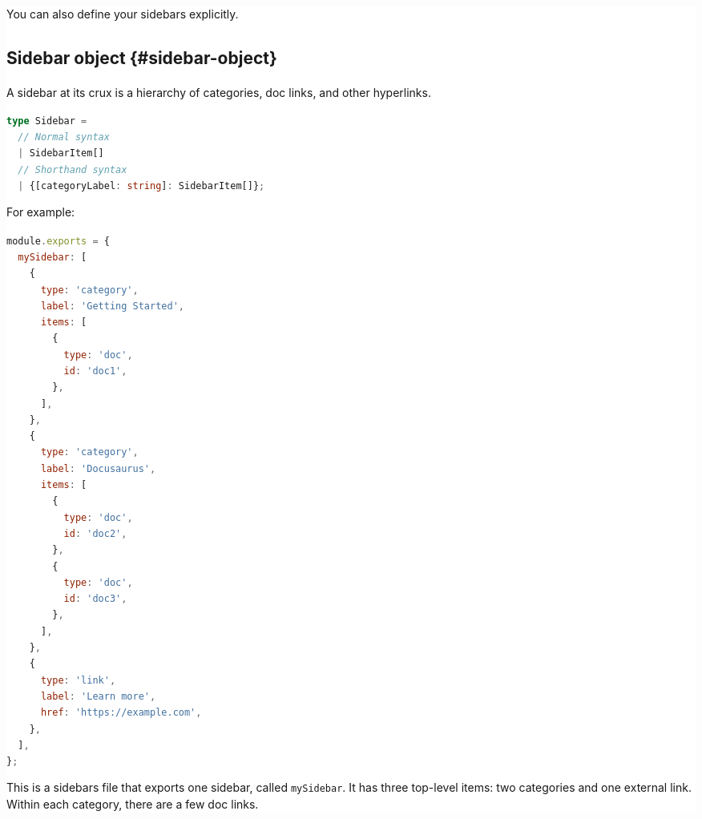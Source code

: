 You can also define your sidebars explicitly.

## Sidebar object {#sidebar-object}

A sidebar at its crux is a hierarchy of categories, doc links, and other hyperlinks.

```ts
type Sidebar =
  // Normal syntax
  | SidebarItem[]
  // Shorthand syntax
  | {[categoryLabel: string]: SidebarItem[]};
```

For example:

```js title="sidebars.js"
module.exports = {
  mySidebar: [
    {
      type: 'category',
      label: 'Getting Started',
      items: [
        {
          type: 'doc',
          id: 'doc1',
        },
      ],
    },
    {
      type: 'category',
      label: 'Docusaurus',
      items: [
        {
          type: 'doc',
          id: 'doc2',
        },
        {
          type: 'doc',
          id: 'doc3',
        },
      ],
    },
    {
      type: 'link',
      label: 'Learn more',
      href: 'https://example.com',
    },
  ],
};
```

This is a sidebars file that exports one sidebar, called `mySidebar`. It has three top-level items: two categories and one external link. Within each category, there are a few doc links.


  [sidebarID: string]: Sidebar;